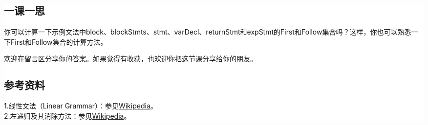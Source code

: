## 一课一思

你可以计算一下示例文法中block、blockStmts、stmt、varDecl、returnStmt和expStmt的First和Follow集合吗？这样，你也可以熟悉一下First和Follow集合的计算方法。

欢迎在留言区分享你的答案。如果觉得有收获，也欢迎你把这节课分享给你的朋友。

## 参考资料

1.线性文法（Linear Grammar）：参见[Wikipedia](https://en.wikipedia.org/wiki/Linear_grammar)。  
2.左递归及其消除方法：参见[Wikipedia](https://en.wikipedia.org/wiki/Left_recursion)。